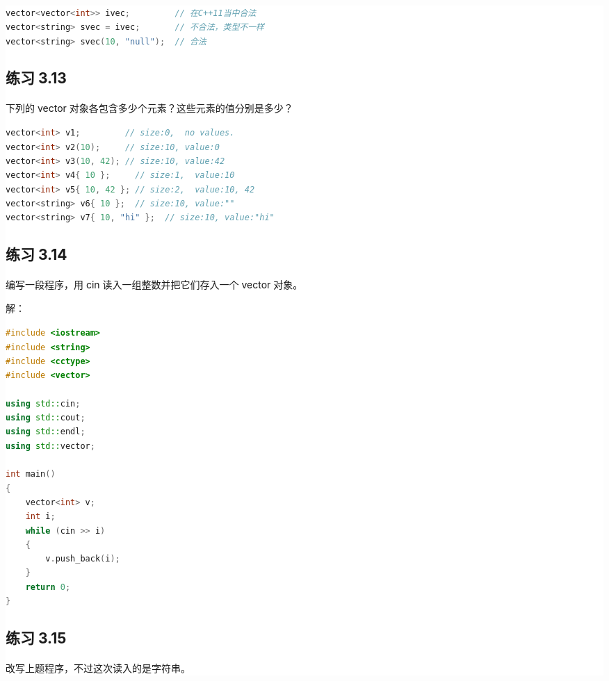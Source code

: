 ```cpp
vector<vector<int>> ivec;         // 在C++11当中合法
vector<string> svec = ivec;       // 不合法，类型不一样
vector<string> svec(10, "null");  // 合法
```

## 练习 3.13

下列的 vector 对象各包含多少个元素？这些元素的值分别是多少？

```cpp
vector<int> v1;         // size:0,  no values.
vector<int> v2(10);     // size:10, value:0
vector<int> v3(10, 42); // size:10, value:42
vector<int> v4{ 10 };     // size:1,  value:10
vector<int> v5{ 10, 42 }; // size:2,  value:10, 42
vector<string> v6{ 10 };  // size:10, value:""
vector<string> v7{ 10, "hi" };  // size:10, value:"hi"
```

## 练习 3.14

编写一段程序，用 cin 读入一组整数并把它们存入一个 vector 对象。

解：

```cpp
#include <iostream>
#include <string>
#include <cctype>
#include <vector>

using std::cin;
using std::cout;
using std::endl;
using std::vector;

int main()
{
	vector<int> v;
	int i;
	while (cin >> i)
	{
		v.push_back(i);
	}
	return 0;
}
```

## 练习 3.15

改写上题程序，不过这次读入的是字符串。
